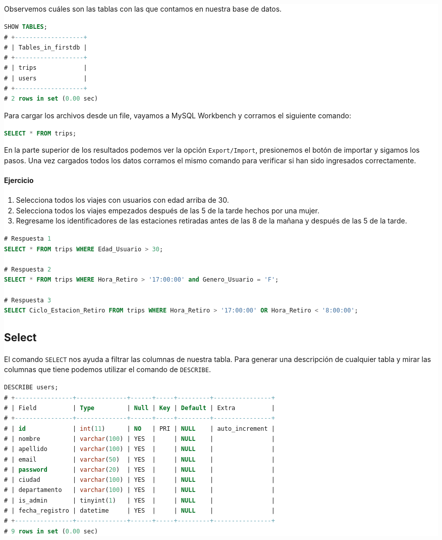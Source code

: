 Observemos cuáles son las tablas con las que contamos en nuestra base de datos.

```sql
SHOW TABLES;
# +-------------------+
# | Tables_in_firstdb |
# +-------------------+
# | trips             |
# | users             |
# +-------------------+
# 2 rows in set (0.00 sec)
```

Para cargar los archivos desde un file, vayamos a MySQL Workbench y corramos el siguiente comando:

```sql
SELECT * FROM trips;
```

En la parte superior de los resultados podemos ver la opción `Export/Import`, presionemos el botón de importar y sigamos los pasos. Una vez cargados todos los datos corramos el mismo comando para verificar si han sido ingresados correctamente.

#### Ejercicio

1. Selecciona todos los viajes con usuarios con edad arriba de 30.
2. Selecciona todos los viajes empezados después de las 5 de la tarde hechos por una mujer.
3. Regresame los identificadores de las estaciones retiradas antes de las 8 de la mañana y después de las 5 de la tarde.

```sql
# Respuesta 1
SELECT * FROM trips WHERE Edad_Usuario > 30;

# Respuesta 2
SELECT * FROM trips WHERE Hora_Retiro > '17:00:00' and Genero_Usuario = 'F';

# Respuesta 3
SELECT Ciclo_Estacion_Retiro FROM trips WHERE Hora_Retiro > '17:00:00' OR Hora_Retiro < '8:00:00';
```

## Select

El comando `SELECT` nos ayuda a filtrar las columnas de nuestra tabla. Para generar una descripción de cualquier tabla y mirar las columnas que tiene podemos utilizar el comando de `DESCRIBE`.

```sql
DESCRIBE users;
# +----------------+--------------+------+-----+---------+----------------+
# | Field          | Type         | Null | Key | Default | Extra          |
# +----------------+--------------+------+-----+---------+----------------+
# | id             | int(11)      | NO   | PRI | NULL    | auto_increment |
# | nombre         | varchar(100) | YES  |     | NULL    |                |
# | apellido       | varchar(100) | YES  |     | NULL    |                |
# | email          | varchar(50)  | YES  |     | NULL    |                |
# | password       | varchar(20)  | YES  |     | NULL    |                |
# | ciudad         | varchar(100) | YES  |     | NULL    |                |
# | departamento   | varchar(100) | YES  |     | NULL    |                |
# | is_admin       | tinyint(1)   | YES  |     | NULL    |                |
# | fecha_registro | datetime     | YES  |     | NULL    |                |
# +----------------+--------------+------+-----+---------+----------------+
# 9 rows in set (0.00 sec)
```
